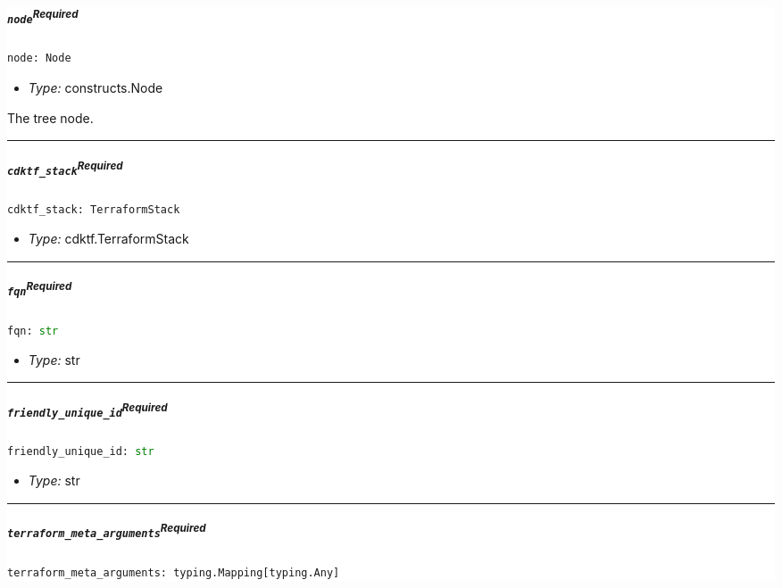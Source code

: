 
##### `node`<sup>Required</sup> <a name="node" id="@cdktf/provider-github.repositoryCustomProperty.RepositoryCustomProperty.property.node"></a>

```python
node: Node
```

- *Type:* constructs.Node

The tree node.

---

##### `cdktf_stack`<sup>Required</sup> <a name="cdktf_stack" id="@cdktf/provider-github.repositoryCustomProperty.RepositoryCustomProperty.property.cdktfStack"></a>

```python
cdktf_stack: TerraformStack
```

- *Type:* cdktf.TerraformStack

---

##### `fqn`<sup>Required</sup> <a name="fqn" id="@cdktf/provider-github.repositoryCustomProperty.RepositoryCustomProperty.property.fqn"></a>

```python
fqn: str
```

- *Type:* str

---

##### `friendly_unique_id`<sup>Required</sup> <a name="friendly_unique_id" id="@cdktf/provider-github.repositoryCustomProperty.RepositoryCustomProperty.property.friendlyUniqueId"></a>

```python
friendly_unique_id: str
```

- *Type:* str

---

##### `terraform_meta_arguments`<sup>Required</sup> <a name="terraform_meta_arguments" id="@cdktf/provider-github.repositoryCustomProperty.RepositoryCustomProperty.property.terraformMetaArguments"></a>

```python
terraform_meta_arguments: typing.Mapping[typing.Any]
```
